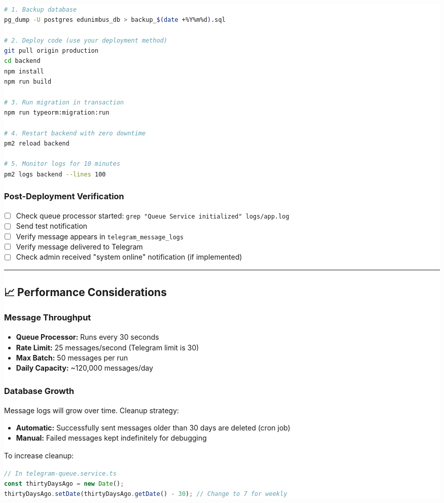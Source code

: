```bash
# 1. Backup database
pg_dump -U postgres edunimbus_db > backup_$(date +%Y%m%d).sql

# 2. Deploy code (use your deployment method)
git pull origin production
cd backend
npm install
npm run build

# 3. Run migration in transaction
npm run typeorm:migration:run

# 4. Restart backend with zero downtime
pm2 reload backend

# 5. Monitor logs for 10 minutes
pm2 logs backend --lines 100
```

### Post-Deployment Verification

-   [ ] Check queue processor started: `grep "Queue Service initialized" logs/app.log`
-   [ ] Send test notification
-   [ ] Verify message appears in `telegram_message_logs`
-   [ ] Verify message delivered to Telegram
-   [ ] Check admin received "system online" notification (if implemented)

---

## 📈 Performance Considerations

### Message Throughput

-   **Queue Processor:** Runs every 30 seconds
-   **Rate Limit:** 25 messages/second (Telegram limit is 30)
-   **Max Batch:** 50 messages per run
-   **Daily Capacity:** ~120,000 messages/day

### Database Growth

Message logs will grow over time. Cleanup strategy:

-   **Automatic:** Successfully sent messages older than 30 days are deleted (cron job)
-   **Manual:** Failed messages kept indefinitely for debugging

To increase cleanup:

```typescript
// In telegram-queue.service.ts
const thirtyDaysAgo = new Date();
thirtyDaysAgo.setDate(thirtyDaysAgo.getDate() - 30); // Change to 7 for weekly
```
